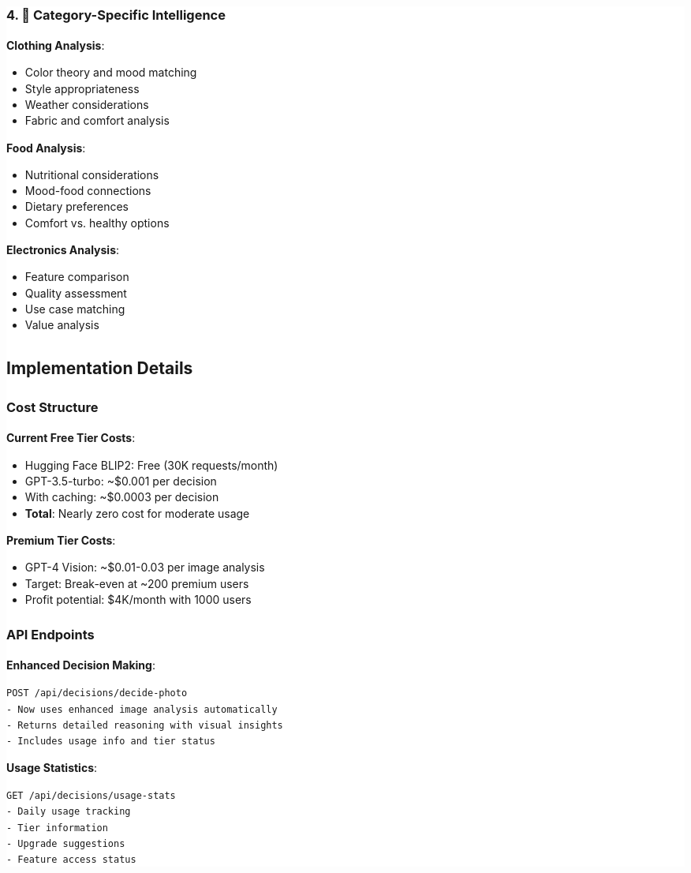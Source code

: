 ### 4. 🎨 Category-Specific Intelligence

**Clothing Analysis**:
- Color theory and mood matching
- Style appropriateness
- Weather considerations
- Fabric and comfort analysis

**Food Analysis**:
- Nutritional considerations
- Mood-food connections
- Dietary preferences
- Comfort vs. healthy options

**Electronics Analysis**:
- Feature comparison
- Quality assessment
- Use case matching
- Value analysis

## Implementation Details

### Cost Structure

**Current Free Tier Costs**:
- Hugging Face BLIP2: Free (30K requests/month)
- GPT-3.5-turbo: ~$0.001 per decision
- With caching: ~$0.0003 per decision
- **Total**: Nearly zero cost for moderate usage

**Premium Tier Costs**:
- GPT-4 Vision: ~$0.01-0.03 per image analysis
- Target: Break-even at ~200 premium users
- Profit potential: $4K/month with 1000 users

### API Endpoints

**Enhanced Decision Making**:
```
POST /api/decisions/decide-photo
- Now uses enhanced image analysis automatically
- Returns detailed reasoning with visual insights
- Includes usage info and tier status
```

**Usage Statistics**:
```
GET /api/decisions/usage-stats
- Daily usage tracking
- Tier information
- Upgrade suggestions
- Feature access status
```
